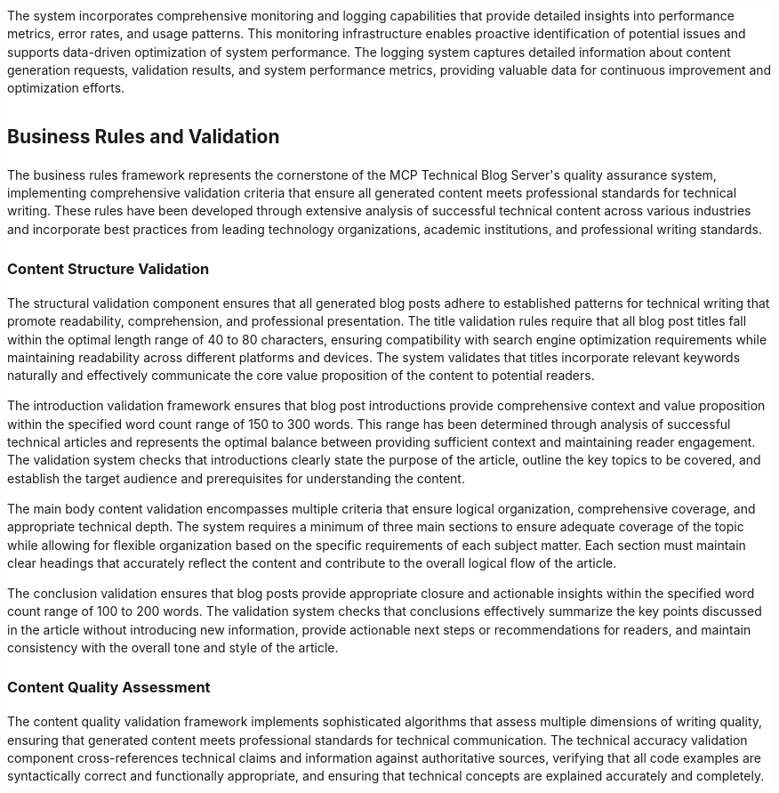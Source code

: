 The system incorporates comprehensive monitoring and logging capabilities that provide detailed insights into performance metrics, error rates, and usage patterns. This monitoring infrastructure enables proactive identification of potential issues and supports data-driven optimization of system performance. The logging system captures detailed information about content generation requests, validation results, and system performance metrics, providing valuable data for continuous improvement and optimization efforts.


## Business Rules and Validation

The business rules framework represents the cornerstone of the MCP Technical Blog Server's quality assurance system, implementing comprehensive validation criteria that ensure all generated content meets professional standards for technical writing. These rules have been developed through extensive analysis of successful technical content across various industries and incorporate best practices from leading technology organizations, academic institutions, and professional writing standards.

### Content Structure Validation

The structural validation component ensures that all generated blog posts adhere to established patterns for technical writing that promote readability, comprehension, and professional presentation. The title validation rules require that all blog post titles fall within the optimal length range of 40 to 80 characters, ensuring compatibility with search engine optimization requirements while maintaining readability across different platforms and devices. The system validates that titles incorporate relevant keywords naturally and effectively communicate the core value proposition of the content to potential readers.

The introduction validation framework ensures that blog post introductions provide comprehensive context and value proposition within the specified word count range of 150 to 300 words. This range has been determined through analysis of successful technical articles and represents the optimal balance between providing sufficient context and maintaining reader engagement. The validation system checks that introductions clearly state the purpose of the article, outline the key topics to be covered, and establish the target audience and prerequisites for understanding the content.

The main body content validation encompasses multiple criteria that ensure logical organization, comprehensive coverage, and appropriate technical depth. The system requires a minimum of three main sections to ensure adequate coverage of the topic while allowing for flexible organization based on the specific requirements of each subject matter. Each section must maintain clear headings that accurately reflect the content and contribute to the overall logical flow of the article.

The conclusion validation ensures that blog posts provide appropriate closure and actionable insights within the specified word count range of 100 to 200 words. The validation system checks that conclusions effectively summarize the key points discussed in the article without introducing new information, provide actionable next steps or recommendations for readers, and maintain consistency with the overall tone and style of the article.

### Content Quality Assessment

The content quality validation framework implements sophisticated algorithms that assess multiple dimensions of writing quality, ensuring that generated content meets professional standards for technical communication. The technical accuracy validation component cross-references technical claims and information against authoritative sources, verifying that all code examples are syntactically correct and functionally appropriate, and ensuring that technical concepts are explained accurately and completely.
